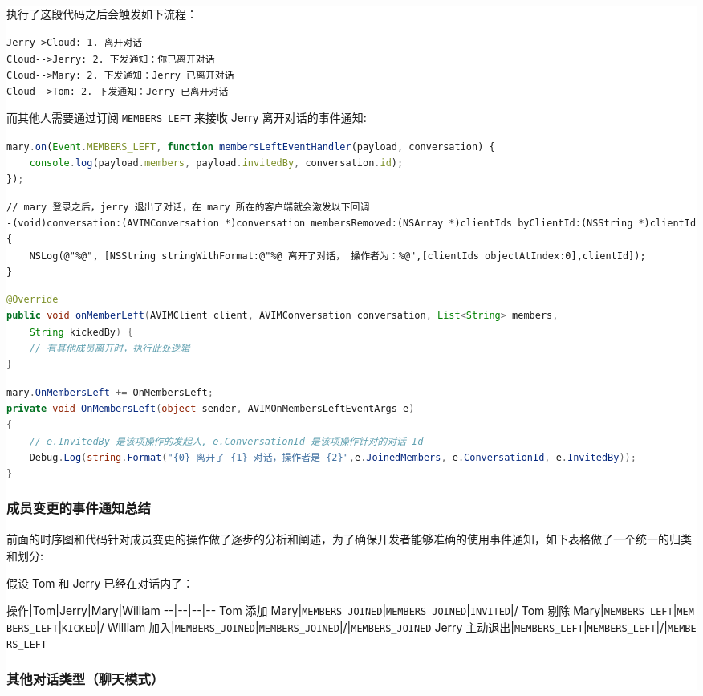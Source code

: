 执行了这段代码之后会触发如下流程：

```seq
Jerry->Cloud: 1. 离开对话
Cloud-->Jerry: 2. 下发通知：你已离开对话
Cloud-->Mary: 2. 下发通知：Jerry 已离开对话
Cloud-->Tom: 2. 下发通知：Jerry 已离开对话
```

而其他人需要通过订阅 `MEMBERS_LEFT` 来接收 Jerry 离开对话的事件通知:

```js
mary.on(Event.MEMBERS_LEFT, function membersLeftEventHandler(payload, conversation) {
    console.log(payload.members, payload.invitedBy, conversation.id);
});
```
```objc
// mary 登录之后，jerry 退出了对话，在 mary 所在的客户端就会激发以下回调
-(void)conversation:(AVIMConversation *)conversation membersRemoved:(NSArray *)clientIds byClientId:(NSString *)clientId{
    NSLog(@"%@", [NSString stringWithFormat:@"%@ 离开了对话， 操作者为：%@",[clientIds objectAtIndex:0],clientId]);
}
```
```java
@Override
public void onMemberLeft(AVIMClient client, AVIMConversation conversation, List<String> members,
    String kickedBy) {
    // 有其他成员离开时，执行此处逻辑
}
```
```cs
mary.OnMembersLeft += OnMembersLeft;
private void OnMembersLeft(object sender, AVIMOnMembersLeftEventArgs e)
{
    // e.InvitedBy 是该项操作的发起人, e.ConversationId 是该项操作针对的对话 Id
    Debug.Log(string.Format("{0} 离开了 {1} 对话，操作者是 {2}",e.JoinedMembers, e.ConversationId, e.InvitedBy));
}
```

### 成员变更的事件通知总结

前面的时序图和代码针对成员变更的操作做了逐步的分析和阐述，为了确保开发者能够准确的使用事件通知，如下表格做了一个统一的归类和划分:

假设 Tom 和 Jerry 已经在对话内了：

操作|Tom|Jerry|Mary|William
--|--|--|--
Tom 添加 Mary|`MEMBERS_JOINED`|`MEMBERS_JOINED`|`INVITED`|/
Tom 剔除 Mary|`MEMBERS_LEFT`|`MEMBERS_LEFT`|`KICKED`|/
William 加入|`MEMBERS_JOINED`|`MEMBERS_JOINED`|/|`MEMBERS_JOINED`
Jerry 主动退出|`MEMBERS_LEFT`|`MEMBERS_LEFT`|/|`MEMBERS_LEFT`


### 其他对话类型（聊天模式）
